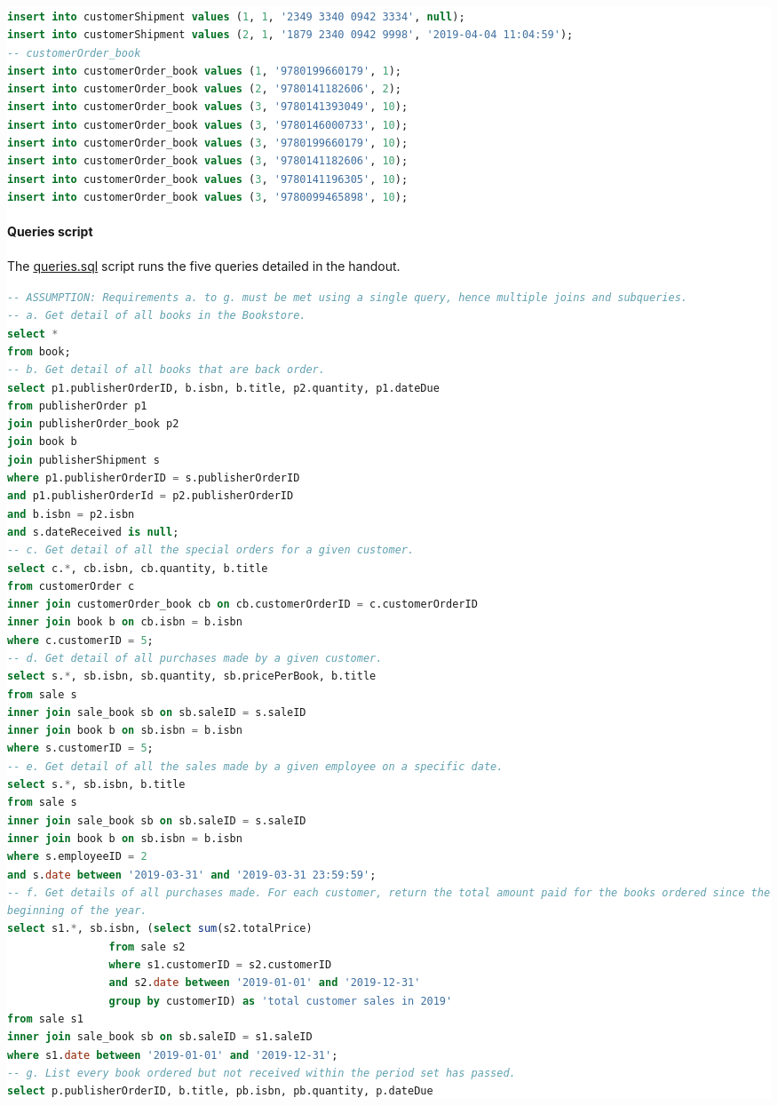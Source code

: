 ```SQL
insert into customerShipment values (1, 1, '2349 3340 0942 3334', null);
insert into customerShipment values (2, 1, '1879 2340 0942 9998', '2019-04-04 11:04:59');
-- customerOrder_book
insert into customerOrder_book values (1, '9780199660179', 1);
insert into customerOrder_book values (2, '9780141182606', 2);
insert into customerOrder_book values (3, '9780141393049', 10);
insert into customerOrder_book values (3, '9780146000733', 10);
insert into customerOrder_book values (3, '9780199660179', 10);
insert into customerOrder_book values (3, '9780141182606', 10);
insert into customerOrder_book values (3, '9780141196305', 10);
insert into customerOrder_book values (3, '9780099465898', 10);
```

#### Queries script
The [queries.sql](https://github.com/patrickspensieri/ConUBooks/blob/master/scripts/queries.sql) script runs the five queries detailed in the handout.
```SQL
-- ASSUMPTION: Requirements a. to g. must be met using a single query, hence multiple joins and subqueries.
-- a. Get detail of all books in the Bookstore.
select *
from book;
-- b. Get detail of all books that are back order.
select p1.publisherOrderID, b.isbn, b.title, p2.quantity, p1.dateDue
from publisherOrder p1
join publisherOrder_book p2
join book b
join publisherShipment s
where p1.publisherOrderID = s.publisherOrderID
and p1.publisherOrderId = p2.publisherOrderID
and b.isbn = p2.isbn
and s.dateReceived is null;
-- c. Get detail of all the special orders for a given customer.
select c.*, cb.isbn, cb.quantity, b.title
from customerOrder c
inner join customerOrder_book cb on cb.customerOrderID = c.customerOrderID
inner join book b on cb.isbn = b.isbn
where c.customerID = 5;
-- d. Get detail of all purchases made by a given customer.
select s.*, sb.isbn, sb.quantity, sb.pricePerBook, b.title
from sale s
inner join sale_book sb on sb.saleID = s.saleID
inner join book b on sb.isbn = b.isbn
where s.customerID = 5;
-- e. Get detail of all the sales made by a given employee on a specific date.
select s.*, sb.isbn, b.title
from sale s
inner join sale_book sb on sb.saleID = s.saleID
inner join book b on sb.isbn = b.isbn
where s.employeeID = 2
and s.date between '2019-03-31' and '2019-03-31 23:59:59';
-- f. Get details of all purchases made. For each customer, return the total amount paid for the books ordered since the beginning of the year.
select s1.*, sb.isbn, (select sum(s2.totalPrice)
                from sale s2
                where s1.customerID = s2.customerID
                and s2.date between '2019-01-01' and '2019-12-31'
                group by customerID) as 'total customer sales in 2019'
from sale s1
inner join sale_book sb on sb.saleID = s1.saleID
where s1.date between '2019-01-01' and '2019-12-31';
-- g. List every book ordered but not received within the period set has passed.
select p.publisherOrderID, b.title, pb.isbn, pb.quantity, p.dateDue
```